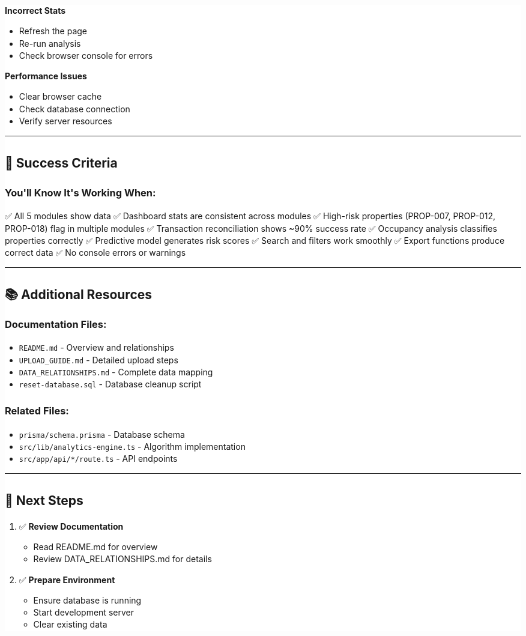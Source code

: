 **Incorrect Stats**
- Refresh the page
- Re-run analysis
- Check browser console for errors

**Performance Issues**
- Clear browser cache
- Check database connection
- Verify server resources

---

## 🎊 Success Criteria

### **You'll Know It's Working When**:
✅ All 5 modules show data
✅ Dashboard stats are consistent across modules
✅ High-risk properties (PROP-007, PROP-012, PROP-018) flag in multiple modules
✅ Transaction reconciliation shows ~90% success rate
✅ Occupancy analysis classifies properties correctly
✅ Predictive model generates risk scores
✅ Search and filters work smoothly
✅ Export functions produce correct data
✅ No console errors or warnings

---

## 📚 Additional Resources

### **Documentation Files**:
- `README.md` - Overview and relationships
- `UPLOAD_GUIDE.md` - Detailed upload steps
- `DATA_RELATIONSHIPS.md` - Complete data mapping
- `reset-database.sql` - Database cleanup script

### **Related Files**:
- `prisma/schema.prisma` - Database schema
- `src/lib/analytics-engine.ts` - Algorithm implementation
- `src/app/api/*/route.ts` - API endpoints

---

## 🎯 Next Steps

1. ✅ **Review Documentation**
   - Read README.md for overview
   - Review DATA_RELATIONSHIPS.md for details

2. ✅ **Prepare Environment**
   - Ensure database is running
   - Start development server
   - Clear existing data
